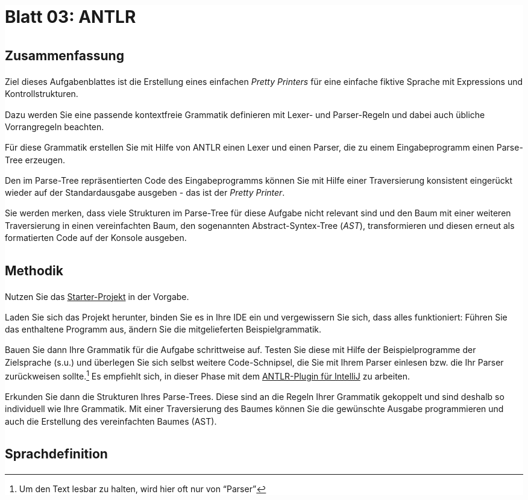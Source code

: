 # Blatt 03: ANTLR

## Zusammenfassung

Ziel dieses Aufgabenblattes ist die Erstellung eines einfachen *Pretty
Printers* für eine einfache fiktive Sprache mit Expressions und
Kontrollstrukturen.

Dazu werden Sie eine passende kontextfreie Grammatik definieren mit
Lexer- und Parser-Regeln und dabei auch übliche Vorrangregeln beachten.

Für diese Grammatik erstellen Sie mit Hilfe von ANTLR einen Lexer und
einen Parser, die zu einem Eingabeprogramm einen Parse-Tree erzeugen.

Den im Parse-Tree repräsentierten Code des Eingabeprogramms können Sie
mit Hilfe einer Traversierung konsistent eingerückt wieder auf der
Standardausgabe ausgeben - das ist der *Pretty Printer*.

Sie werden merken, dass viele Strukturen im Parse-Tree für diese Aufgabe
nicht relevant sind und den Baum mit einer weiteren Traversierung in
einen vereinfachten Baum, den sogenannten Abstract-Syntex-Tree (*AST*),
transformieren und diesen erneut als formatierten Code auf der Konsole
ausgeben.

## Methodik

Nutzen Sie das
[Starter-Projekt](https://github.com/Compiler-CampusMinden/CB-Vorlesung-Bachelor/tree/master/homework/src/sample_project)
in der Vorgabe.

Laden Sie sich das Projekt herunter, binden Sie es in Ihre IDE ein und
vergewissern Sie sich, dass alles funktioniert: Führen Sie das
enthaltene Programm aus, ändern Sie die mitgelieferten
Beispielgrammatik.

Bauen Sie dann Ihre Grammatik für die Aufgabe schrittweise auf. Testen
Sie diese mit Hilfe der Beispielprogramme der Zielsprache (s.u.) und
überlegen Sie sich selbst weitere Code-Schnipsel, die Sie mit Ihrem
Parser einlesen bzw. die Ihr Parser zurückweisen sollte.[^1] Es
empfiehlt sich, in dieser Phase mit dem [ANTLR-Plugin für
IntelliJ](https://plugins.jetbrains.com/plugin/7358-antlr-v4) zu
arbeiten.

Erkunden Sie dann die Strukturen Ihres Parse-Trees. Diese sind an die
Regeln Ihrer Grammatik gekoppelt und sind deshalb so individuell wie
Ihre Grammatik. Mit einer Traversierung des Baumes können Sie die
gewünschte Ausgabe programmieren und auch die Erstellung des
vereinfachten Baumes (AST).

## Sprachdefinition


[^1]: Um den Text lesbar zu halten, wird hier oft nur von “Parser”